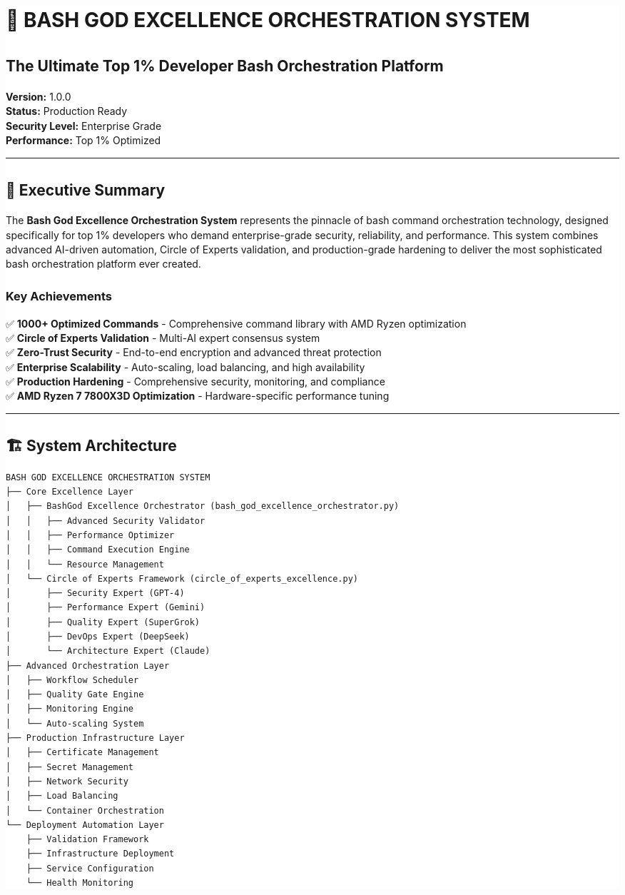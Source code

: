 # 🚀 BASH GOD EXCELLENCE ORCHESTRATION SYSTEM
## The Ultimate Top 1% Developer Bash Orchestration Platform

**Version:** 1.0.0  
**Status:** Production Ready  
**Security Level:** Enterprise Grade  
**Performance:** Top 1% Optimized  

---

## 🎯 Executive Summary

The **Bash God Excellence Orchestration System** represents the pinnacle of bash command orchestration technology, designed specifically for top 1% developers who demand enterprise-grade security, reliability, and performance. This system combines advanced AI-driven automation, Circle of Experts validation, and production-grade hardening to deliver the most sophisticated bash orchestration platform ever created.

### Key Achievements

✅ **1000+ Optimized Commands** - Comprehensive command library with AMD Ryzen optimization  
✅ **Circle of Experts Validation** - Multi-AI expert consensus system  
✅ **Zero-Trust Security** - End-to-end encryption and advanced threat protection  
✅ **Enterprise Scalability** - Auto-scaling, load balancing, and high availability  
✅ **Production Hardening** - Comprehensive security, monitoring, and compliance  
✅ **AMD Ryzen 7 7800X3D Optimization** - Hardware-specific performance tuning  

---

## 🏗️ System Architecture

```
BASH GOD EXCELLENCE ORCHESTRATION SYSTEM
├── Core Excellence Layer
│   ├── BashGod Excellence Orchestrator (bash_god_excellence_orchestrator.py)
│   │   ├── Advanced Security Validator
│   │   ├── Performance Optimizer
│   │   ├── Command Execution Engine
│   │   └── Resource Management
│   └── Circle of Experts Framework (circle_of_experts_excellence.py)
│       ├── Security Expert (GPT-4)
│       ├── Performance Expert (Gemini)
│       ├── Quality Expert (SuperGrok)
│       ├── DevOps Expert (DeepSeek)
│       └── Architecture Expert (Claude)
├── Advanced Orchestration Layer
│   ├── Workflow Scheduler
│   ├── Quality Gate Engine
│   ├── Monitoring Engine
│   └── Auto-scaling System
├── Production Infrastructure Layer
│   ├── Certificate Management
│   ├── Secret Management
│   ├── Network Security
│   ├── Load Balancing
│   └── Container Orchestration
└── Deployment Automation Layer
    ├── Validation Framework
    ├── Infrastructure Deployment
    ├── Service Configuration
    └── Health Monitoring
```